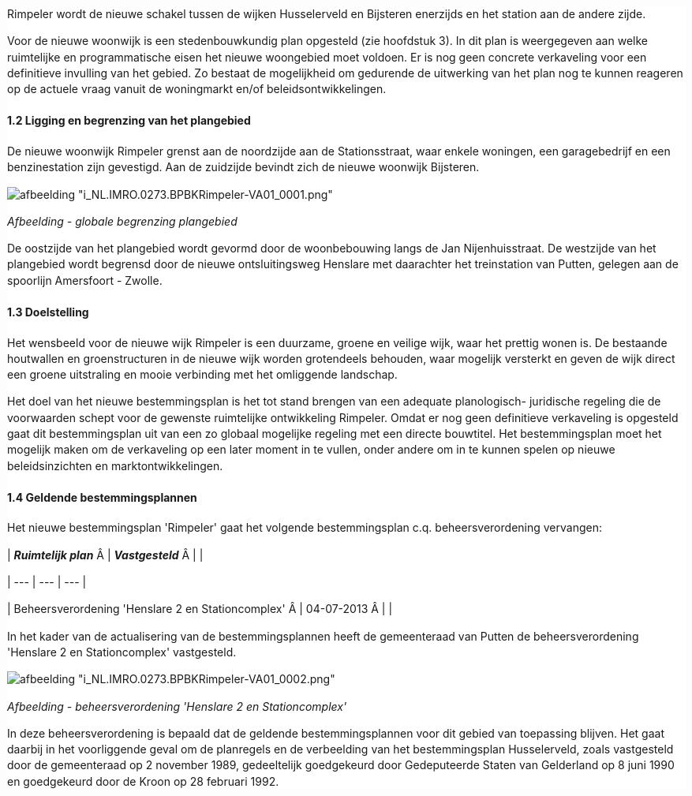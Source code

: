 Rimpeler wordt de nieuwe schakel tussen de wijken Husselerveld en Bijsteren enerzijds en het station aan de andere zijde.

Voor de nieuwe woonwijk is een stedenbouwkundig plan opgesteld (zie hoofdstuk 3). In dit plan is weergegeven aan welke ruimtelijke en programmatische eisen het nieuwe woongebied moet voldoen. Er is nog geen concrete verkaveling voor een definitieve invulling van het gebied. Zo bestaat de mogelijkheid om gedurende de uitwerking van het plan nog te kunnen reageren op de actuele vraag vanuit de woningmarkt en/of beleidsontwikkelingen.

#### 1\.2 Ligging en begrenzing van het plangebied

De nieuwe woonwijk Rimpeler grenst aan de noordzijde aan de Stationsstraat, waar enkele woningen, een garagebedrijf en een benzinestation zijn gevestigd. Aan de zuidzijde bevindt zich de nieuwe woonwijk Bijsteren.

![afbeelding "i_NL.IMRO.0273.BPBKRimpeler-VA01_0001.png"](i_NL.IMRO.0273.BPBKRimpeler-VA01_0001.png)

*Afbeelding \- globale begrenzing plangebied*

De oostzijde van het plangebied wordt gevormd door de woonbebouwing langs de Jan Nijenhuisstraat. De westzijde van het plangebied wordt begrensd door de nieuwe ontsluitingsweg Henslare met daarachter het treinstation van Putten, gelegen aan de spoorlijn Amersfoort \- Zwolle.

#### 1\.3 Doelstelling

Het wensbeeld voor de nieuwe wijk Rimpeler is een duurzame, groene en veilige wijk, waar het prettig wonen is. De bestaande houtwallen en groenstructuren in de nieuwe wijk worden grotendeels behouden, waar mogelijk versterkt en geven de wijk direct een groene uitstraling en mooie verbinding met het omliggende landschap.

Het doel van het nieuwe bestemmingsplan is het tot stand brengen van een adequate planologisch\- juridische regeling die de voorwaarden schept voor de gewenste ruimtelijke ontwikkeling Rimpeler. Omdat er nog geen definitieve verkaveling is opgesteld gaat dit bestemmingsplan uit van een zo globaal mogelijke regeling met een directe bouwtitel. Het bestemmingsplan moet het mogelijk maken om de verkaveling op een later moment in te vullen, onder andere om in te kunnen spelen op nieuwe beleidsinzichten en marktontwikkelingen.

#### 1\.4 Geldende bestemmingsplannen

Het nieuwe bestemmingsplan 'Rimpeler' gaat het volgende bestemmingsplan c.q. beheersverordening vervangen:

| ***Ruimtelijk plan***   Â | ***Vastgesteld***   Â | |

| --- | --- | --- |

| Beheersverordening 'Henslare 2 en Stationcomplex'   Â | 04\-07\-2013   Â | |

In het kader van de actualisering van de bestemmingsplannen heeft de gemeenteraad van Putten de beheersverordening 'Henslare 2 en Stationcomplex' vastgesteld.

![afbeelding "i_NL.IMRO.0273.BPBKRimpeler-VA01_0002.png"](i_NL.IMRO.0273.BPBKRimpeler-VA01_0002.png)

*Afbeelding \- beheersverordening 'Henslare 2 en Stationcomplex'*

In deze beheersverordening is bepaald dat de geldende bestemmingsplannen voor dit gebied van toepassing blijven. Het gaat daarbij in het voorliggende geval om de planregels en de verbeelding van het bestemmingsplan Husselerveld, zoals vastgesteld door de gemeenteraad op 2 november 1989, gedeeltelijk goedgekeurd door Gedeputeerde Staten van Gelderland op 8 juni 1990 en goedgekeurd door de Kroon op 28 februari 1992\.
